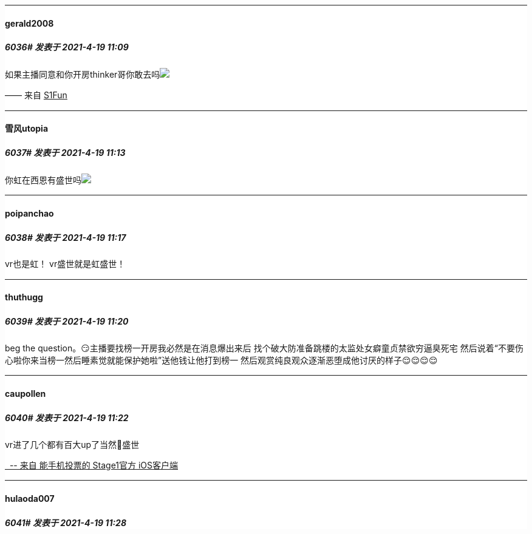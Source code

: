 
*****

####  gerald2008  
##### 6036#       发表于 2021-4-19 11:09


如果主播同意和你开房thinker哥你敢去吗<img src="https://static.saraba1st.com/image/smiley/face2017/067.png" referrerpolicy="no-referrer">

—— 来自 [S1Fun](https://s1fun.koalcat.com)


*****

####  雪风utopia  
##### 6037#       发表于 2021-4-19 11:13


你虹在西恩有盛世吗<img src="https://static.saraba1st.com/image/smiley/face2017/065.png" referrerpolicy="no-referrer">


*****

####  poipanchao  
##### 6038#       发表于 2021-4-19 11:17


vr也是虹！
vr盛世就是虹盛世！


*****

####  thuthugg  
##### 6039#       发表于 2021-4-19 11:20


beg the question。😏主播要找榜一开房我必然是在消息爆出来后 找个破大防准备跳楼的太监处女癖童贞禁欲穷逼臭死宅 然后说着“不要伤心啦你来当榜一然后睡素觉就能保护她啦”送他钱让他打到榜一 然后观赏纯良观众逐渐恶堕成他讨厌的样子😌😌😌😌


*****

####  caupollen  
##### 6040#       发表于 2021-4-19 11:22


vr进了几个都有百大up了当然🌈盛世

[  -- 来自 能手机投票的 Stage1官方 iOS客户端](https://itunes.apple.com/fi/app/saraba1st/id1221237470?mt=8)


*****

####  hulaoda007  
##### 6041#       发表于 2021-4-19 11:28


